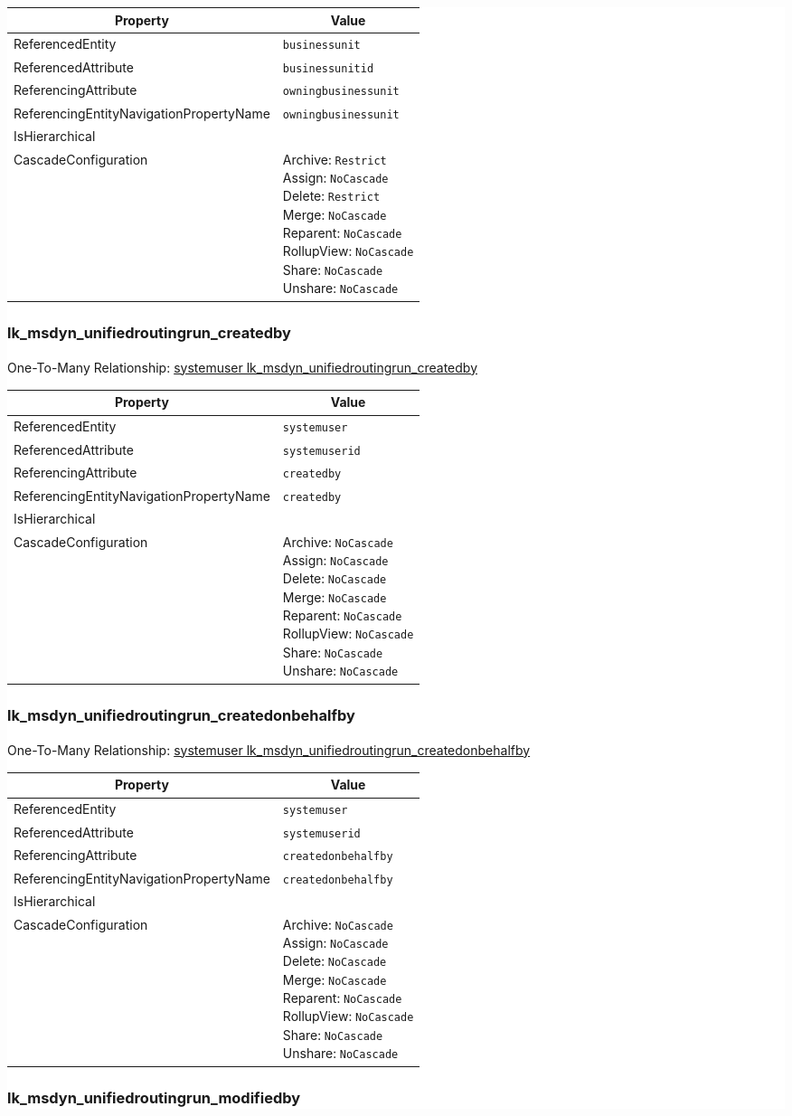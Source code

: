 |Property|Value|
|---|---|
|ReferencedEntity|`businessunit`|
|ReferencedAttribute|`businessunitid`|
|ReferencingAttribute|`owningbusinessunit`|
|ReferencingEntityNavigationPropertyName|`owningbusinessunit`|
|IsHierarchical||
|CascadeConfiguration|Archive: `Restrict`<br />Assign: `NoCascade`<br />Delete: `Restrict`<br />Merge: `NoCascade`<br />Reparent: `NoCascade`<br />RollupView: `NoCascade`<br />Share: `NoCascade`<br />Unshare: `NoCascade`|

### <a name="BKMK_lk_msdyn_unifiedroutingrun_createdby"></a> lk_msdyn_unifiedroutingrun_createdby

One-To-Many Relationship: [systemuser lk_msdyn_unifiedroutingrun_createdby](systemuser.md#BKMK_lk_msdyn_unifiedroutingrun_createdby)

|Property|Value|
|---|---|
|ReferencedEntity|`systemuser`|
|ReferencedAttribute|`systemuserid`|
|ReferencingAttribute|`createdby`|
|ReferencingEntityNavigationPropertyName|`createdby`|
|IsHierarchical||
|CascadeConfiguration|Archive: `NoCascade`<br />Assign: `NoCascade`<br />Delete: `NoCascade`<br />Merge: `NoCascade`<br />Reparent: `NoCascade`<br />RollupView: `NoCascade`<br />Share: `NoCascade`<br />Unshare: `NoCascade`|

### <a name="BKMK_lk_msdyn_unifiedroutingrun_createdonbehalfby"></a> lk_msdyn_unifiedroutingrun_createdonbehalfby

One-To-Many Relationship: [systemuser lk_msdyn_unifiedroutingrun_createdonbehalfby](systemuser.md#BKMK_lk_msdyn_unifiedroutingrun_createdonbehalfby)

|Property|Value|
|---|---|
|ReferencedEntity|`systemuser`|
|ReferencedAttribute|`systemuserid`|
|ReferencingAttribute|`createdonbehalfby`|
|ReferencingEntityNavigationPropertyName|`createdonbehalfby`|
|IsHierarchical||
|CascadeConfiguration|Archive: `NoCascade`<br />Assign: `NoCascade`<br />Delete: `NoCascade`<br />Merge: `NoCascade`<br />Reparent: `NoCascade`<br />RollupView: `NoCascade`<br />Share: `NoCascade`<br />Unshare: `NoCascade`|

### <a name="BKMK_lk_msdyn_unifiedroutingrun_modifiedby"></a> lk_msdyn_unifiedroutingrun_modifiedby
